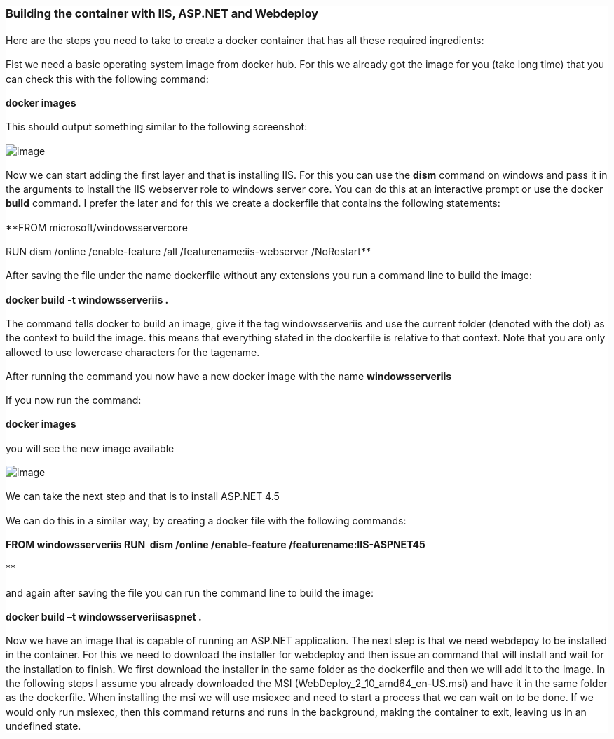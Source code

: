 ### Building the container with IIS, ASP.NET and Webdeploy ###

Here are the steps you need to take to create a docker container that has all these required ingredients:

Fist we need a basic operating system image from docker hub. For this we already got the image for you (take long time) that you can check this with the following command:

**docker images**

This should output something similar to the following screenshot:

[![image](https://i0.wp.com/fluentbytes.com/wp-content/uploads/2016/08/image_thumb.png?resize=676%2C122 "image")](https://i2.wp.com/fluentbytes.com/wp-content/uploads/2016/08/image.png)

Now we can start adding the first layer and that is installing IIS. For this you can use the **dism** command on windows and pass it in the arguments to install the IIS webserver role to windows server core. You can do this at an interactive prompt or use the docker **build** command. I prefer the later and for this we create a dockerfile that contains the following statements:

**FROM microsoft/windowsservercore   

RUN dism /online /enable-feature /all /featurename:iis-webserver /NoRestart**

After saving the file under the name dockerfile without any extensions you run a command line to build the image:

**docker build -t windowsserveriis .**

The command tells docker to build an image, give it the tag windowsserveriis and use the current folder (denoted with the dot) as the context to build the image. this means that everything stated in the dockerfile is relative to that context. Note that you are only allowed to use lowercase characters for the tagename.

After running the command you now have a new docker image with the name **windowsserveriis**

If you now run the command:

**docker images**

you will see the new image available

[![image](https://i1.wp.com/fluentbytes.com/wp-content/uploads/2016/08/image_thumb-1.png?resize=676%2C122 "image")](https://i1.wp.com/fluentbytes.com/wp-content/uploads/2016/08/image-1.png)

We can take the next step and that is to install ASP.NET 4.5

We can do this in a similar way, by creating a docker file with the following commands:

**FROM windowsserveriis
**RUN  dism /online /enable-feature /featurename:IIS-ASPNET45****

**

and again after saving the file you can run the command line to build the image:

**docker build –t windowsserveriisaspnet .**

Now we have an image that is capable of running an ASP.NET application. The next step is that we need webdepoy to be installed in the container. For this we need to download the installer for webdeploy and then issue an command that will install and wait for the installation to finish. We first download the installer in the same folder as the dockerfile and then we will add it to the image. In the following steps I assume you already downloaded the MSI (WebDeploy_2_10_amd64_en-US.msi) and have it in the same folder as the dockerfile. When installing the msi we will use msiexec and need to start a process that we can wait on to be done. If we would only run msiexec, then this command returns and runs in the background, making the container to exit, leaving us in an undefined state.

